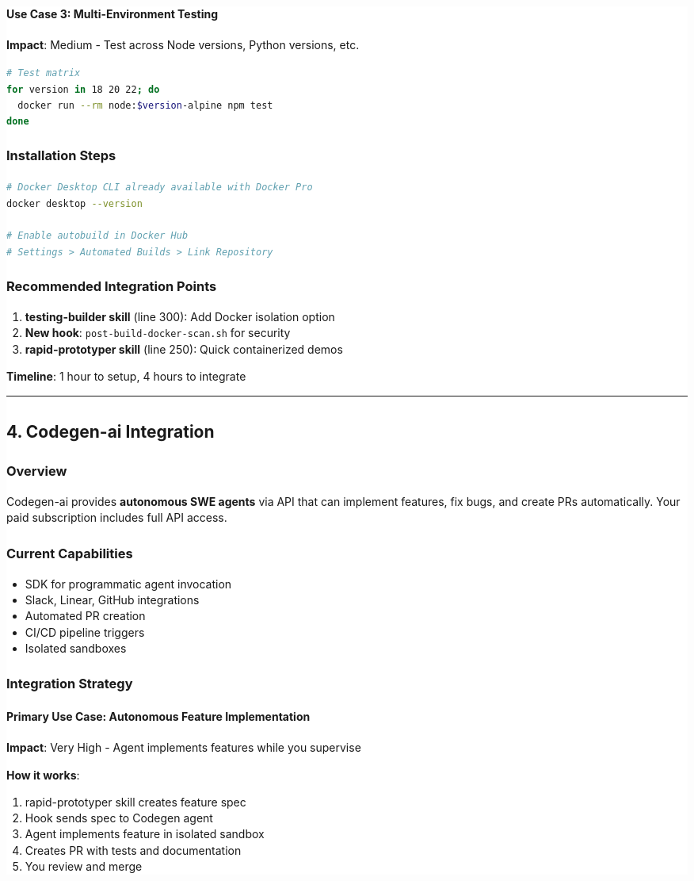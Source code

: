 #### Use Case 3: Multi-Environment Testing
**Impact**: Medium - Test across Node versions, Python versions, etc.

```bash
# Test matrix
for version in 18 20 22; do
  docker run --rm node:$version-alpine npm test
done
```

### Installation Steps
```bash
# Docker Desktop CLI already available with Docker Pro
docker desktop --version

# Enable autobuild in Docker Hub
# Settings > Automated Builds > Link Repository
```

### Recommended Integration Points

1. **testing-builder skill** (line 300): Add Docker isolation option
2. **New hook**: `post-build-docker-scan.sh` for security
3. **rapid-prototyper skill** (line 250): Quick containerized demos

**Timeline**: 1 hour to setup, 4 hours to integrate

---

## 4. Codegen-ai Integration

### Overview
Codegen-ai provides **autonomous SWE agents** via API that can implement features, fix bugs, and create PRs automatically. Your paid subscription includes full API access.

### Current Capabilities
- SDK for programmatic agent invocation
- Slack, Linear, GitHub integrations
- Automated PR creation
- CI/CD pipeline triggers
- Isolated sandboxes

### Integration Strategy

#### Primary Use Case: Autonomous Feature Implementation
**Impact**: Very High - Agent implements features while you supervise

**How it works**:
1. rapid-prototyper skill creates feature spec
2. Hook sends spec to Codegen agent
3. Agent implements feature in isolated sandbox
4. Creates PR with tests and documentation
5. You review and merge

